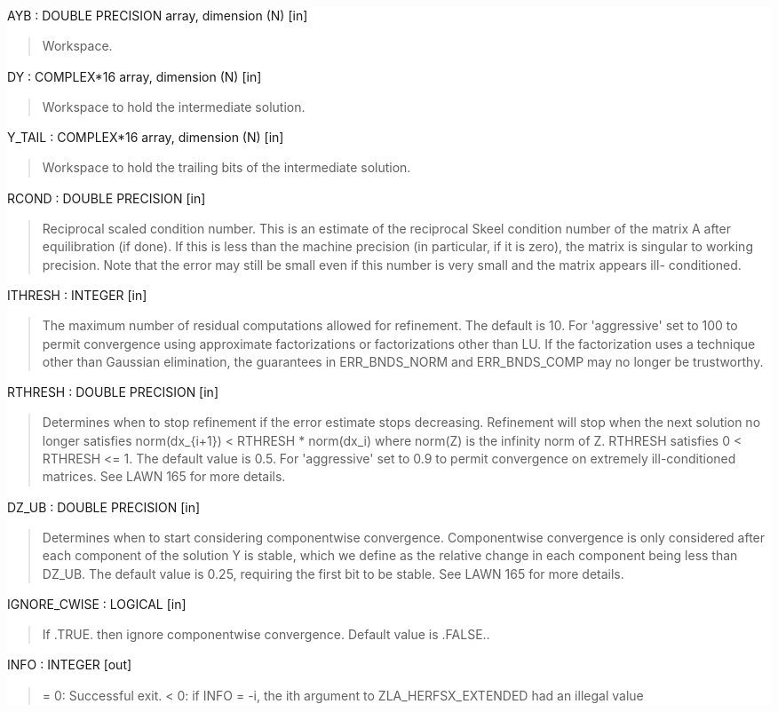AYB : DOUBLE PRECISION array, dimension (N) [in]
> Workspace.

DY : COMPLEX\*16 array, dimension (N) [in]
> Workspace to hold the intermediate solution.

Y_TAIL : COMPLEX\*16 array, dimension (N) [in]
> Workspace to hold the trailing bits of the intermediate solution.

RCOND : DOUBLE PRECISION [in]
> Reciprocal scaled condition number.  This is an estimate of the
> reciprocal Skeel condition number of the matrix A after
> equilibration (if done).  If this is less than the machine
> precision (in particular, if it is zero), the matrix is singular
> to working precision.  Note that the error may still be small even
> if this number is very small and the matrix appears ill-
> conditioned.

ITHRESH : INTEGER [in]
> The maximum number of residual computations allowed for
> refinement. The default is 10. For 'aggressive' set to 100 to
> permit convergence using approximate factorizations or
> factorizations other than LU. If the factorization uses a
> technique other than Gaussian elimination, the guarantees in
> ERR_BNDS_NORM and ERR_BNDS_COMP may no longer be trustworthy.

RTHRESH : DOUBLE PRECISION [in]
> Determines when to stop refinement if the error estimate stops
> decreasing. Refinement will stop when the next solution no longer
> satisfies norm(dx_{i+1}) < RTHRESH \* norm(dx_i) where norm(Z) is
> the infinity norm of Z. RTHRESH satisfies 0 < RTHRESH <= 1. The
> default value is 0.5. For 'aggressive' set to 0.9 to permit
> convergence on extremely ill-conditioned matrices. See LAWN 165
> for more details.

DZ_UB : DOUBLE PRECISION [in]
> Determines when to start considering componentwise convergence.
> Componentwise convergence is only considered after each component
> of the solution Y is stable, which we define as the relative
> change in each component being less than DZ_UB. The default value
> is 0.25, requiring the first bit to be stable. See LAWN 165 for
> more details.

IGNORE_CWISE : LOGICAL [in]
> If .TRUE. then ignore componentwise convergence. Default value
> is .FALSE..

INFO : INTEGER [out]
> = 0:  Successful exit.
> < 0:  if INFO = -i, the ith argument to ZLA_HERFSX_EXTENDED had an illegal
> value
